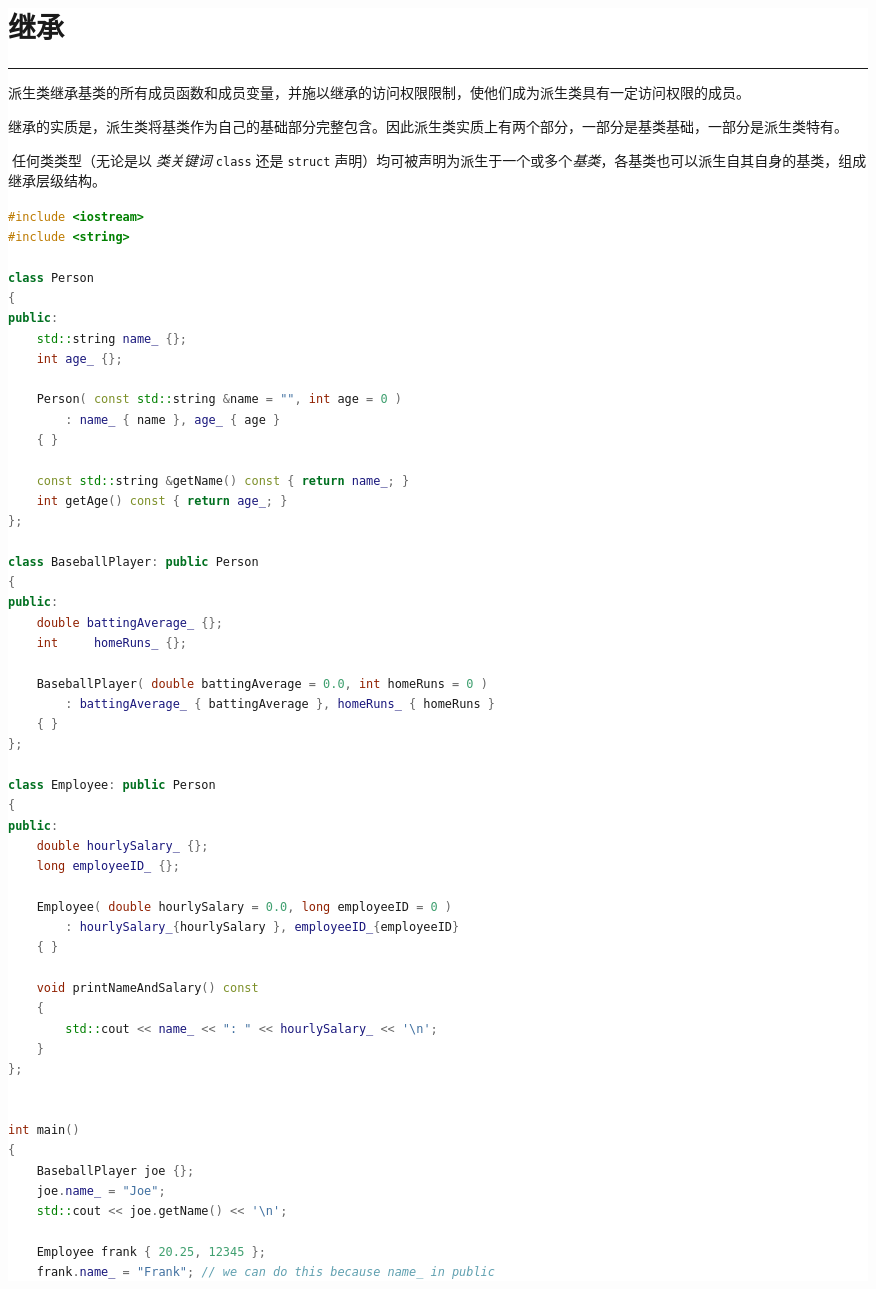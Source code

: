 # 继承

---

​		派生类继承基类的所有成员函数和成员变量，并施以继承的访问权限限制，使他们成为派生类具有一定访问权限的成员。

​		继承的实质是，派生类将基类作为自己的基础部分完整包含。因此派生类实质上有两个部分，一部分是基类基础，一部分是派生类特有。

​		任何类类型（无论是以 *类关键词* `class` 还是 `struct` 声明）均可被声明为派生于一个或多个*基类*，各基类也可以派生自其自身的基类，组成继承层级结构。

```c++
#include <iostream>
#include <string>

class Person
{
public:
    std::string name_ {};
    int age_ {};

    Person( const std::string &name = "", int age = 0 )
        : name_ { name }, age_ { age }
    { }

    const std::string &getName() const { return name_; }
    int getAge() const { return age_; }
};

class BaseballPlayer: public Person
{
public:
    double battingAverage_ {};
    int     homeRuns_ {};

    BaseballPlayer( double battingAverage = 0.0, int homeRuns = 0 )
        : battingAverage_ { battingAverage }, homeRuns_ { homeRuns }
    { }
};

class Employee: public Person
{
public:
    double hourlySalary_ {};
    long employeeID_ {};

    Employee( double hourlySalary = 0.0, long employeeID = 0 )
        : hourlySalary_{hourlySalary }, employeeID_{employeeID}
    { }

    void printNameAndSalary() const
    {
        std::cout << name_ << ": " << hourlySalary_ << '\n';
    }
};


int main()
{
    BaseballPlayer joe {};
    joe.name_ = "Joe";
    std::cout << joe.getName() << '\n';

    Employee frank { 20.25, 12345 };
    frank.name_ = "Frank"; // we can do this because name_ in public
```
